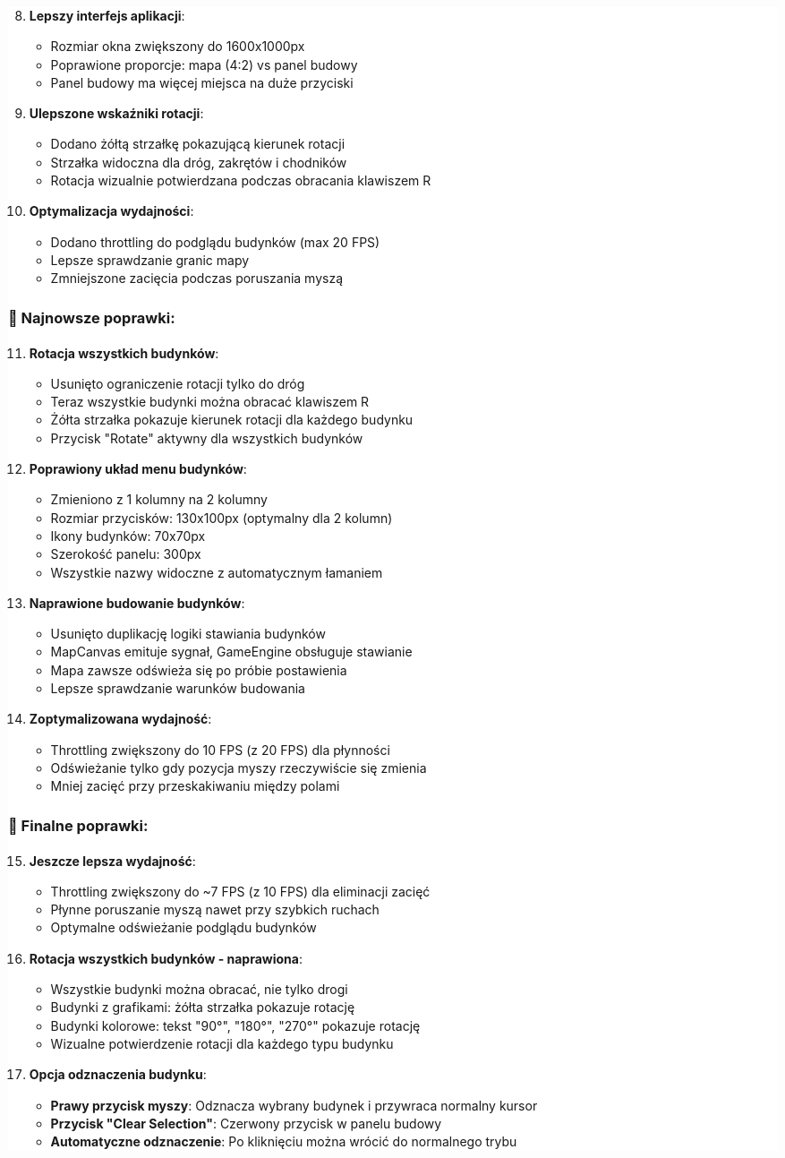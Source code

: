 8. **Lepszy interfejs aplikacji**:
   - Rozmiar okna zwiększony do 1600x1000px
   - Poprawione proporcje: mapa (4:2) vs panel budowy
   - Panel budowy ma więcej miejsca na duże przyciski

9. **Ulepszone wskaźniki rotacji**:
   - Dodano żółtą strzałkę pokazującą kierunek rotacji
   - Strzałka widoczna dla dróg, zakrętów i chodników
   - Rotacja wizualnie potwierdzana podczas obracania klawiszem R

10. **Optymalizacja wydajności**:
    - Dodano throttling do podglądu budynków (max 20 FPS)
    - Lepsze sprawdzanie granic mapy
    - Zmniejszone zacięcia podczas poruszania myszą

### 🔧 Najnowsze poprawki:

11. **Rotacja wszystkich budynków**:
    - Usunięto ograniczenie rotacji tylko do dróg
    - Teraz wszystkie budynki można obracać klawiszem R
    - Żółta strzałka pokazuje kierunek rotacji dla każdego budynku
    - Przycisk "Rotate" aktywny dla wszystkich budynków

12. **Poprawiony układ menu budynków**:
    - Zmieniono z 1 kolumny na 2 kolumny
    - Rozmiar przycisków: 130x100px (optymalny dla 2 kolumn)
    - Ikony budynków: 70x70px
    - Szerokość panelu: 300px
    - Wszystkie nazwy widoczne z automatycznym łamaniem

13. **Naprawione budowanie budynków**:
    - Usunięto duplikację logiki stawiania budynków
    - MapCanvas emituje sygnał, GameEngine obsługuje stawianie
    - Mapa zawsze odświeża się po próbie postawienia
    - Lepsze sprawdzanie warunków budowania

14. **Zoptymalizowana wydajność**:
    - Throttling zwiększony do 10 FPS (z 20 FPS) dla płynności
    - Odświeżanie tylko gdy pozycja myszy rzeczywiście się zmienia
    - Mniej zacięć przy przeskakiwaniu między polami

### 🔧 Finalne poprawki:

15. **Jeszcze lepsza wydajność**:
    - Throttling zwiększony do ~7 FPS (z 10 FPS) dla eliminacji zacięć
    - Płynne poruszanie myszą nawet przy szybkich ruchach
    - Optymalne odświeżanie podglądu budynków

16. **Rotacja wszystkich budynków - naprawiona**:
    - Wszystkie budynki można obracać, nie tylko drogi
    - Budynki z grafikami: żółta strzałka pokazuje rotację
    - Budynki kolorowe: tekst "90°", "180°", "270°" pokazuje rotację
    - Wizualne potwierdzenie rotacji dla każdego typu budynku

17. **Opcja odznaczenia budynku**:
    - **Prawy przycisk myszy**: Odznacza wybrany budynek i przywraca normalny kursor
    - **Przycisk "Clear Selection"**: Czerwony przycisk w panelu budowy
    - **Automatyczne odznaczenie**: Po kliknięciu można wrócić do normalnego trybu

